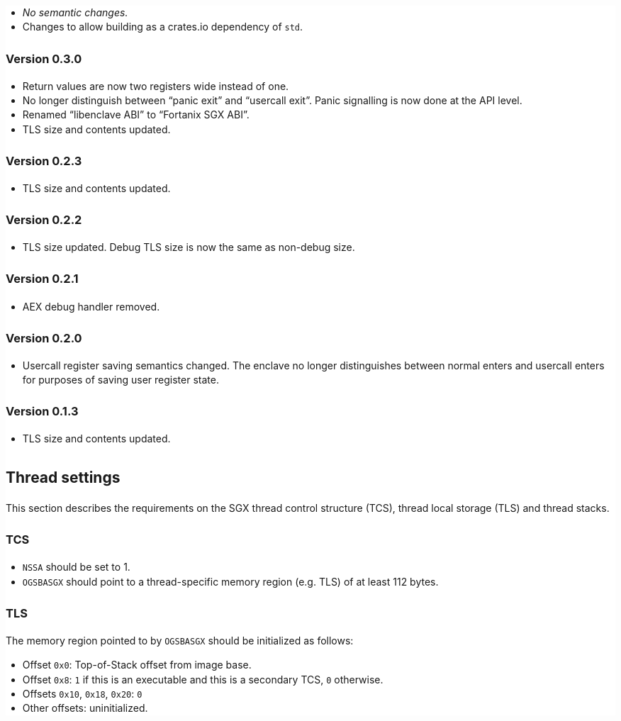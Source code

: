 * *No semantic changes.*
* Changes to allow building as a crates.io dependency of `std`.

### Version 0.3.0

* Return values are now two registers wide instead of one.
* No longer distinguish between “panic exit” and “usercall exit”. Panic
  signalling is now done at the API level.
* Renamed “libenclave ABI” to “Fortanix SGX ABI”.
* TLS size and contents updated.

### Version 0.2.3

* TLS size and contents updated.

### Version 0.2.2

* TLS size updated. Debug TLS size is now the same as non-debug size.

### Version 0.2.1

* AEX debug handler removed.

### Version 0.2.0

* Usercall register saving semantics changed. The enclave no longer
  distinguishes between normal enters and usercall enters for purposes of
  saving user register state.

### Version 0.1.3

* TLS size and contents updated.

## Thread settings

This section describes the requirements on the SGX thread control structure 
(TCS), thread local storage (TLS) and thread stacks.

### TCS

- `NSSA` should be set to 1.
- `OGSBASGX` should point to a thread-specific memory region (e.g. TLS) of at 
  least 112 bytes.

### TLS

The memory region pointed to by `OGSBASGX` should be initialized as follows:

- Offset `0x0`: Top-of-Stack offset from image base.
- Offset `0x8`: `1` if this is an executable and this is a secondary TCS, `0`
  otherwise.
- Offsets `0x10`, `0x18`, `0x20`: `0`
- Other offsets: uninitialized.

